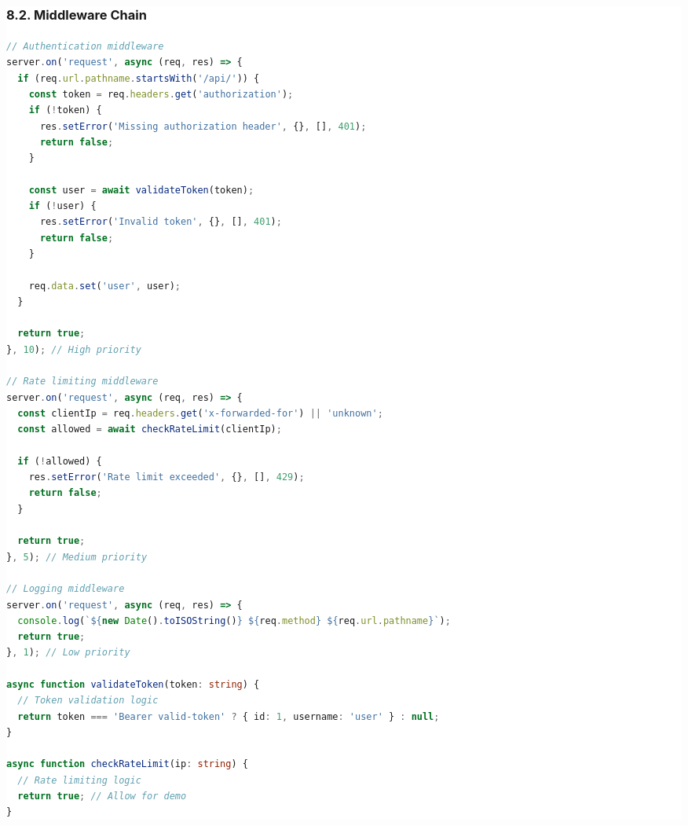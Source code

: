 ### 8.2. Middleware Chain

```typescript
// Authentication middleware
server.on('request', async (req, res) => {
  if (req.url.pathname.startsWith('/api/')) {
    const token = req.headers.get('authorization');
    if (!token) {
      res.setError('Missing authorization header', {}, [], 401);
      return false;
    }
    
    const user = await validateToken(token);
    if (!user) {
      res.setError('Invalid token', {}, [], 401);
      return false;
    }
    
    req.data.set('user', user);
  }
  
  return true;
}, 10); // High priority

// Rate limiting middleware
server.on('request', async (req, res) => {
  const clientIp = req.headers.get('x-forwarded-for') || 'unknown';
  const allowed = await checkRateLimit(clientIp);
  
  if (!allowed) {
    res.setError('Rate limit exceeded', {}, [], 429);
    return false;
  }
  
  return true;
}, 5); // Medium priority

// Logging middleware
server.on('request', async (req, res) => {
  console.log(`${new Date().toISOString()} ${req.method} ${req.url.pathname}`);
  return true;
}, 1); // Low priority

async function validateToken(token: string) {
  // Token validation logic
  return token === 'Bearer valid-token' ? { id: 1, username: 'user' } : null;
}

async function checkRateLimit(ip: string) {
  // Rate limiting logic
  return true; // Allow for demo
}
```
